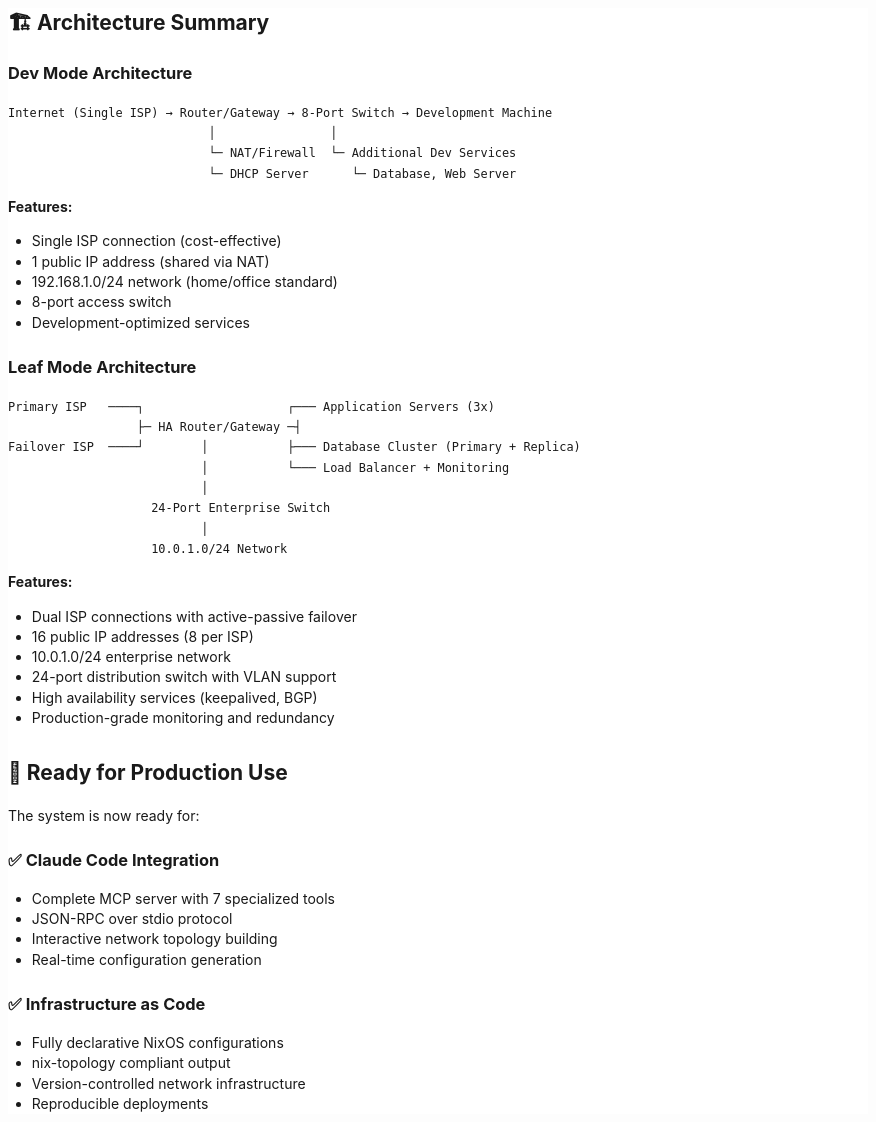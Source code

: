 ## 🏗️ Architecture Summary

### Dev Mode Architecture
```
Internet (Single ISP) → Router/Gateway → 8-Port Switch → Development Machine
                            │                │
                            └─ NAT/Firewall  └─ Additional Dev Services
                            └─ DHCP Server      └─ Database, Web Server
```

**Features:**
- Single ISP connection (cost-effective)
- 1 public IP address (shared via NAT)
- 192.168.1.0/24 network (home/office standard)
- 8-port access switch
- Development-optimized services

### Leaf Mode Architecture
```
Primary ISP   ────┐                    ┌─── Application Servers (3x)
                  ├─ HA Router/Gateway ─┤
Failover ISP  ────┘        │           ├─── Database Cluster (Primary + Replica)
                           │           └─── Load Balancer + Monitoring
                           │
                    24-Port Enterprise Switch
                           │
                    10.0.1.0/24 Network
```

**Features:**
- Dual ISP connections with active-passive failover
- 16 public IP addresses (8 per ISP)
- 10.0.1.0/24 enterprise network
- 24-port distribution switch with VLAN support
- High availability services (keepalived, BGP)
- Production-grade monitoring and redundancy

## 🚀 Ready for Production Use

The system is now ready for:

### ✅ Claude Code Integration
- Complete MCP server with 7 specialized tools
- JSON-RPC over stdio protocol
- Interactive network topology building
- Real-time configuration generation

### ✅ Infrastructure as Code
- Fully declarative NixOS configurations
- nix-topology compliant output
- Version-controlled network infrastructure
- Reproducible deployments
